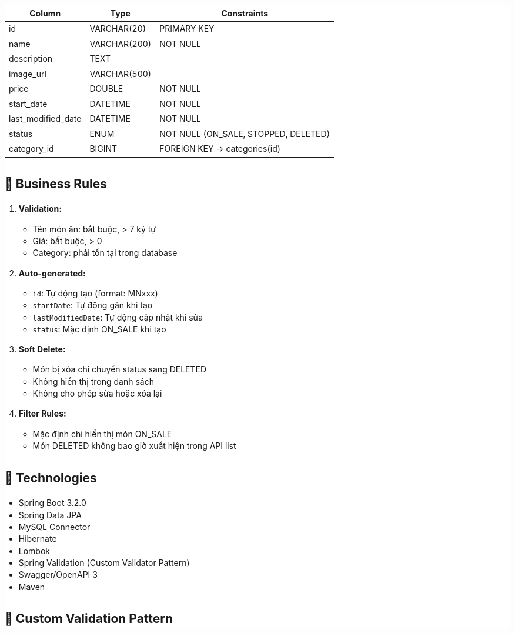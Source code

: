 | Column | Type | Constraints |
|--------|------|-------------|
| id | VARCHAR(20) | PRIMARY KEY |
| name | VARCHAR(200) | NOT NULL |
| description | TEXT | |
| image_url | VARCHAR(500) | |
| price | DOUBLE | NOT NULL |
| start_date | DATETIME | NOT NULL |
| last_modified_date | DATETIME | NOT NULL |
| status | ENUM | NOT NULL (ON_SALE, STOPPED, DELETED) |
| category_id | BIGINT | FOREIGN KEY → categories(id) |

## 🎯 Business Rules

1. **Validation:**
   - Tên món ăn: bắt buộc, > 7 ký tự
   - Giá: bắt buộc, > 0
   - Category: phải tồn tại trong database

2. **Auto-generated:**
   - `id`: Tự động tạo (format: MNxxx)
   - `startDate`: Tự động gán khi tạo
   - `lastModifiedDate`: Tự động cập nhật khi sửa
   - `status`: Mặc định ON_SALE khi tạo

3. **Soft Delete:**
   - Món bị xóa chỉ chuyển status sang DELETED
   - Không hiển thị trong danh sách
   - Không cho phép sửa hoặc xóa lại

4. **Filter Rules:**
   - Mặc định chỉ hiển thị món ON_SALE
   - Món DELETED không bao giờ xuất hiện trong API list

## 🔧 Technologies

- Spring Boot 3.2.0
- Spring Data JPA
- MySQL Connector
- Hibernate
- Lombok
- Spring Validation (Custom Validator Pattern)
- Swagger/OpenAPI 3
- Maven

## 🎨 Custom Validation Pattern
